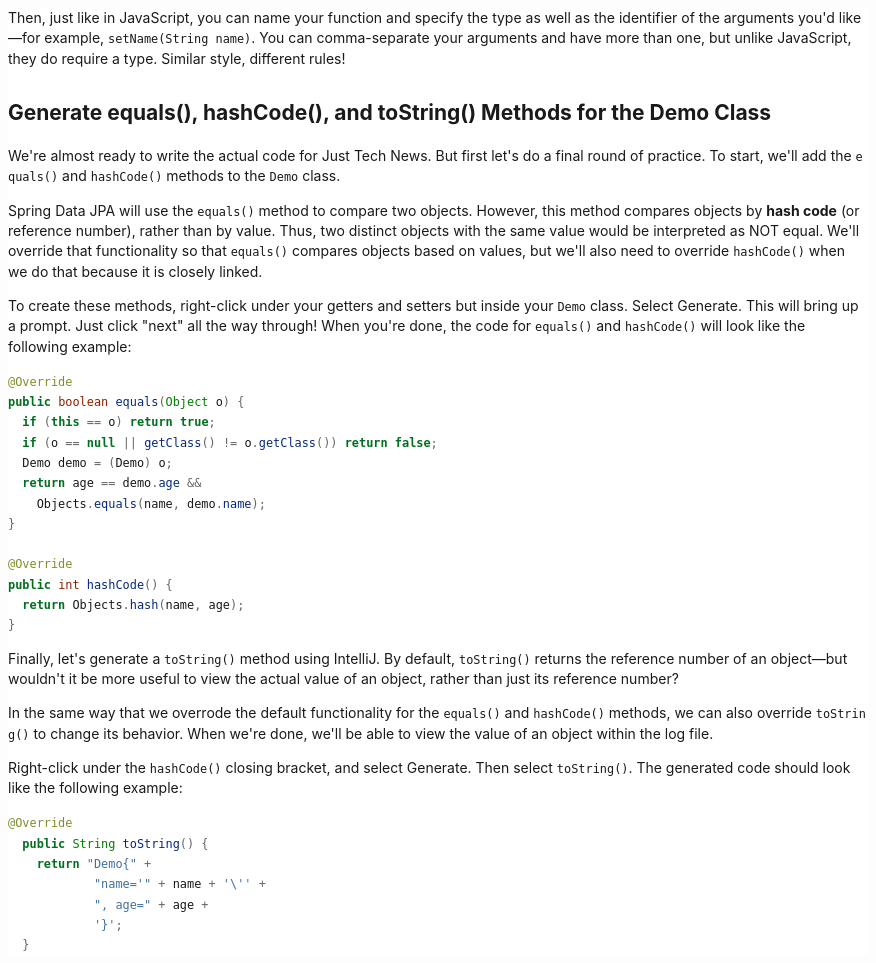 Then, just like in JavaScript, you can name your function and specify the type as well as the identifier of the arguments you'd like—for example, `setName(String name)`. You can comma-separate your arguments and have more than one, but unlike JavaScript, they do require a type. Similar style, different rules!

## Generate equals(), hashCode(), and toString() Methods for the Demo Class

We're almost ready to write the actual code for Just Tech News. But first let's do a final round of practice. To start, we'll add the `equals()` and `hashCode()` methods to the `Demo` class.

Spring Data JPA will use the `equals()` method to compare two objects. However, this method compares objects by **hash code** (or reference number), rather than by value. Thus, two distinct objects with the same value would be interpreted as NOT equal. We'll override that functionality so that `equals()` compares objects based on values, but we'll also need to override `hashCode()` when we do that because it is closely linked.

To create these methods, right-click under your getters and setters but inside your `Demo` class. Select Generate. This will bring up a prompt. Just click "next" all the way through! When you're done, the code for `equals()` and `hashCode()` will look like the following example:

```java
@Override
public boolean equals(Object o) {
  if (this == o) return true;
  if (o == null || getClass() != o.getClass()) return false;
  Demo demo = (Demo) o;
  return age == demo.age &&
    Objects.equals(name, demo.name);
}

@Override
public int hashCode() {
  return Objects.hash(name, age);
}
```

Finally, let's generate a `toString()` method using IntelliJ. By default, `toString()` returns the reference number of an object—but wouldn't it be more useful to view the actual value of an object, rather than just its reference number?

In the same way that we overrode the default functionality for the `equals()` and `hashCode()` methods, we can also override `toString()` to change its behavior. When we're done, we'll be able to view the value of an object within the log file.

Right-click under the `hashCode()` closing bracket, and select Generate. Then select `toString()`. The generated code should look like the following example:

```java
@Override
  public String toString() {
    return "Demo{" +
            "name='" + name + '\'' +
            ", age=" + age +
            '}';
  }
  ```
